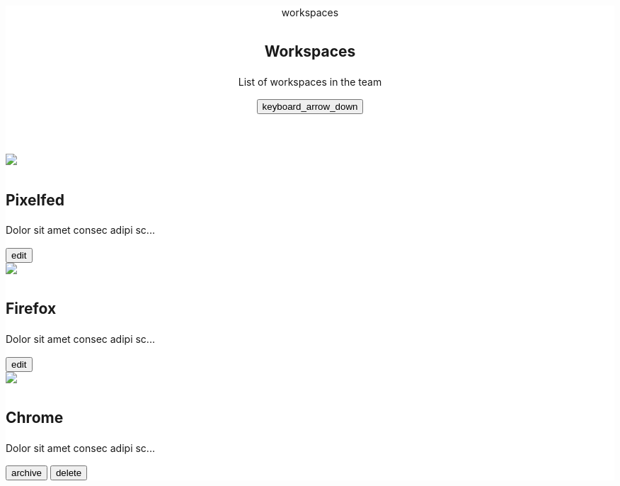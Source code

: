 <article class="overflow-hidden border break-inside grid rounded-xl mb-3 text-xs divide-y divide-border border-border bg-background text-foreground" data-filter="social">
  <header class="flex items-center justify-between divide-x divide-border">
    <div class="flex flex-1 items-center gap-3 p-4">
      <span class="material-symbols-rounded material-symbols-xl">workspaces</span>
      <div class="flex-1 grid">
        <h2 class="text-sm font-medium">Workspaces</h2>
        <p class="truncate text-foreground/70">List of workspaces in the team</p>
      </div>
    </div>
    <div class="p-4 h-full inline-flex flex-none items-center justify-center">
      <button class="inline-flex items-center justify-center w-7 h-7 focus:ring-2 transition-colors rounded-full focus:ring-primary hover:bg-foreground/5">
        <span class="material-symbols-rounded material-symbols-lg">keyboard_arrow_down</span>
      </button>
    </div>
  </header>
  <section class="flex items-center justify-between gap-2 p-4 min-h-16">
    <div class="inline-flex items-center gap-2">
      <img src="https://cdn.worldvectorlogo.com/logos/pixelfed-social-icon-brand-color-.svg" class="w-8 h-8 flex-none rounded-full" />
      <div class="flex-1 grid">
        <h2 class="text-sm font-medium">Pixelfed</h2>
        <p>Dolor sit amet consec adipi sc...</p>
      </div>
    </div>
    <button class="flex items-center justify-center w-6 h-6 rounded-sm transition-colors duration-200 hover:bg-foreground/5 focus:bg-foreground/10">
      <span class="material-symbols-rounded material-symbols-sm">edit</span>
    </button>
  </section>
  <section class="flex items-center justify-between gap-2 p-4 min-h-16">
    <div class="inline-flex items-center gap-2">
      <img src="https://cdn.worldvectorlogo.com/logos/firefox-3.svg" class="w-8 h-8 flex-none rounded-full" />
      <div class="flex-1 grid">
        <h2 class="text-sm font-medium">Firefox</h2>
        <p>Dolor sit amet consec adipi sc...</p>
      </div>
    </div>
    <button class="flex items-center justify-center w-6 h-6 rounded-sm transition-colors duration-200 hover:bg-foreground/5 focus:bg-foreground/10">
      <span class="material-symbols-rounded material-symbols-sm">edit</span>
    </button>
  </section>
  <section class="relative flex items-center justify-end min-h-16 divide-x divide-border">
    <div class="absolute -left-10 top-0 h-full w-full max-w-[260px] inline-flex items-center gap-2 flex-1 p-4 z-[1] bg-background">
      <img src="https://cdn.worldvectorlogo.com/logos/chrome.svg" class="w-8 h-8 flex-none rounded-full" />
      <div class="flex-1 grid">
        <h2 class="text-sm font-medium">Chrome</h2>
        <p>Dolor sit amet consec adipi sc...</p>
      </div>
    </div>
    <div class="flex divide-x divide-foreground/10 h-full">
      <button class="cursor-pointer flex-none p-4 h-full flex items-center justify-center bg-primary/10">
        <span class="material-symbols-rounded material-symbols-md text-primary">archive</span>
      </button>
      <button class="cursor-pointer flex-none p-4 h-full flex items-center justify-center bg-danger/10">
        <span class="material-symbols-rounded material-symbols-md text-danger">delete</span>
      </button>
    </div>
  </section>
</article>